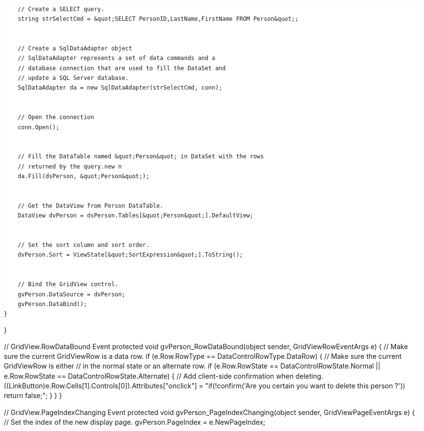 
        // Create a SELECT query.
        string strSelectCmd = &quot;SELECT PersonID,LastName,FirstName FROM Person&quot;;


        // Create a SqlDataAdapter object
        // SqlDataAdapter represents a set of data commands and a 
        // database connection that are used to fill the DataSet and 
        // update a SQL Server database. 
        SqlDataAdapter da = new SqlDataAdapter(strSelectCmd, conn);


        // Open the connection
        conn.Open();


        // Fill the DataTable named &quot;Person&quot; in DataSet with the rows
        // returned by the query.new n
        da.Fill(dsPerson, &quot;Person&quot;);


        // Get the DataView from Person DataTable.
        DataView dvPerson = dsPerson.Tables[&quot;Person&quot;].DefaultView;


        // Set the sort column and sort order.
        dvPerson.Sort = ViewState[&quot;SortExpression&quot;].ToString();


        // Bind the GridView control.
        gvPerson.DataSource = dvPerson;
        gvPerson.DataBind();
    }
}


// GridView.RowDataBound Event
protected void gvPerson_RowDataBound(object sender, GridViewRowEventArgs e)
{
    // Make sure the current GridViewRow is a data row.
    if (e.Row.RowType == DataControlRowType.DataRow)
    {
        // Make sure the current GridViewRow is either 
        // in the normal state or an alternate row.
        if (e.Row.RowState == DataControlRowState.Normal || e.Row.RowState == DataControlRowState.Alternate)
        {
            // Add client-side confirmation when deleting.
            ((LinkButton)e.Row.Cells[1].Controls[0]).Attributes[&quot;onclick&quot;] = &quot;if(!confirm('Are you certain you want to delete this person ?')) return false;&quot;;
        }
    }
}


// GridView.PageIndexChanging Event
protected void gvPerson_PageIndexChanging(object sender, GridViewPageEventArgs e)
{
    // Set the index of the new display page. 
    gvPerson.PageIndex = e.NewPageIndex;
